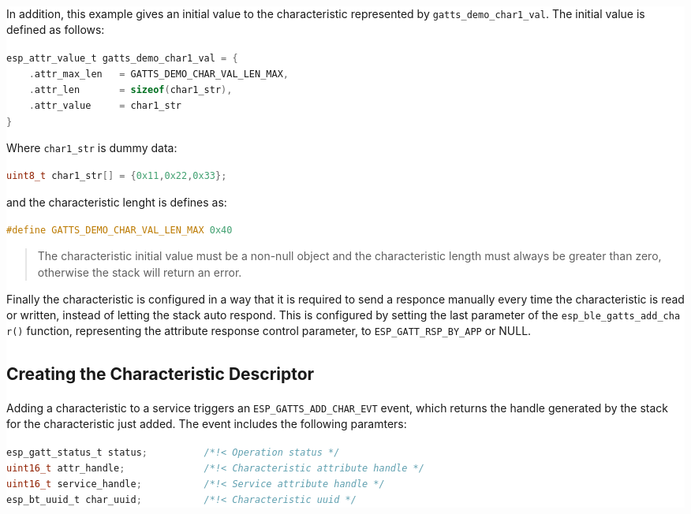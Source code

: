 In addition, this example gives an initial value to the characteristic represented by `gatts_demo_char1_val`. The initial value is defined as follows:
```C
esp_attr_value_t gatts_demo_char1_val = {
    .attr_max_len   = GATTS_DEMO_CHAR_VAL_LEN_MAX,
    .attr_len       = sizeof(char1_str),
    .attr_value     = char1_str
}
```

Where `char1_str` is dummy data:
```C
uint8_t char1_str[] = {0x11,0x22,0x33};
```
and the characteristic lenght is defines as:
```C
#define GATTS_DEMO_CHAR_VAL_LEN_MAX 0x40
```

> The characteristic initial value must be a non-null object and the characteristic length must always be greater than zero, otherwise the stack will return an error.

Finally the characteristic is configured in a way that it is required to send a responce manually every time the characteristic is read or written, instead of letting the stack auto respond. This is configured by setting the last parameter of the `esp_ble_gatts_add_char()` function, representing the attribute response control parameter, to `ESP_GATT_RSP_BY_APP` or NULL.

## Creating the Characteristic Descriptor

Adding a characteristic to a service triggers an `ESP_GATTS_ADD_CHAR_EVT` event, which returns the handle generated by the stack for the characteristic just added. The event includes the following paramters:

```C
esp_gatt_status_t status;          /*!< Operation status */
uint16_t attr_handle;	           /*!< Characteristic attribute handle */
uint16_t service_handle;           /*!< Service attribute handle */
esp_bt_uuid_t char_uuid;           /*!< Characteristic uuid */
```

